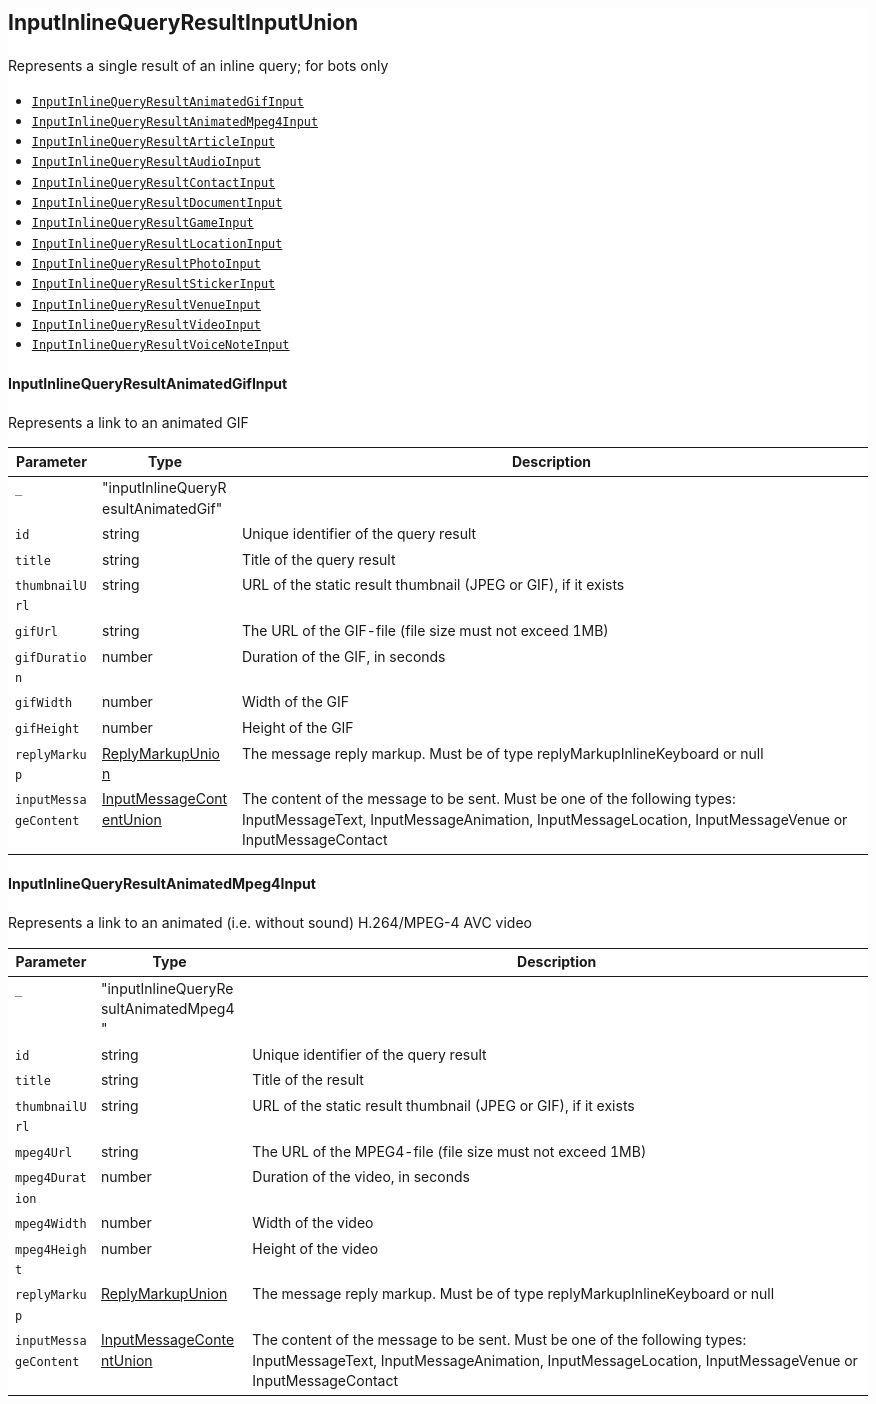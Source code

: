 
## InputInlineQueryResultInputUnion
Represents a single result of an inline query; for bots only
- [`InputInlineQueryResultAnimatedGifInput`](#inputinlinequeryresultanimatedgifinput)
- [`InputInlineQueryResultAnimatedMpeg4Input`](#inputinlinequeryresultanimatedmpeg4input)
- [`InputInlineQueryResultArticleInput`](#inputinlinequeryresultarticleinput)
- [`InputInlineQueryResultAudioInput`](#inputinlinequeryresultaudioinput)
- [`InputInlineQueryResultContactInput`](#inputinlinequeryresultcontactinput)
- [`InputInlineQueryResultDocumentInput`](#inputinlinequeryresultdocumentinput)
- [`InputInlineQueryResultGameInput`](#inputinlinequeryresultgameinput)
- [`InputInlineQueryResultLocationInput`](#inputinlinequeryresultlocationinput)
- [`InputInlineQueryResultPhotoInput`](#inputinlinequeryresultphotoinput)
- [`InputInlineQueryResultStickerInput`](#inputinlinequeryresultstickerinput)
- [`InputInlineQueryResultVenueInput`](#inputinlinequeryresultvenueinput)
- [`InputInlineQueryResultVideoInput`](#inputinlinequeryresultvideoinput)
- [`InputInlineQueryResultVoiceNoteInput`](#inputinlinequeryresultvoicenoteinput)
#### InputInlineQueryResultAnimatedGifInput
Represents a link to an animated GIF


| Parameter | Type | Description |
| ---- | ---- | ---- |
| `_` | "inputInlineQueryResultAnimatedGif" | |
| `id` | string | Unique identifier of the query result |
| `title` | string | Title of the query result |
| `thumbnailUrl` | string | URL of the static result thumbnail (JPEG or GIF), if it exists |
| `gifUrl` | string | The URL of the GIF-file (file size must not exceed 1MB) |
| `gifDuration` | number | Duration of the GIF, in seconds |
| `gifWidth` | number | Width of the GIF |
| `gifHeight` | number | Height of the GIF |
| `replyMarkup` | [ReplyMarkupUnion](#replymarkupinputunion) | The message reply markup. Must be of type replyMarkupInlineKeyboard or null |
| `inputMessageContent` | [InputMessageContentUnion](#inputmessagecontentinputunion) | The content of the message to be sent. Must be one of the following types: InputMessageText, InputMessageAnimation, InputMessageLocation, InputMessageVenue or InputMessageContact |

#### InputInlineQueryResultAnimatedMpeg4Input
Represents a link to an animated (i.e. without sound) H.264/MPEG-4 AVC video


| Parameter | Type | Description |
| ---- | ---- | ---- |
| `_` | "inputInlineQueryResultAnimatedMpeg4" | |
| `id` | string | Unique identifier of the query result |
| `title` | string | Title of the result |
| `thumbnailUrl` | string | URL of the static result thumbnail (JPEG or GIF), if it exists |
| `mpeg4Url` | string | The URL of the MPEG4-file (file size must not exceed 1MB) |
| `mpeg4Duration` | number | Duration of the video, in seconds |
| `mpeg4Width` | number | Width of the video |
| `mpeg4Height` | number | Height of the video |
| `replyMarkup` | [ReplyMarkupUnion](#replymarkupinputunion) | The message reply markup. Must be of type replyMarkupInlineKeyboard or null |
| `inputMessageContent` | [InputMessageContentUnion](#inputmessagecontentinputunion) | The content of the message to be sent. Must be one of the following types: InputMessageText, InputMessageAnimation, InputMessageLocation, InputMessageVenue or InputMessageContact |
